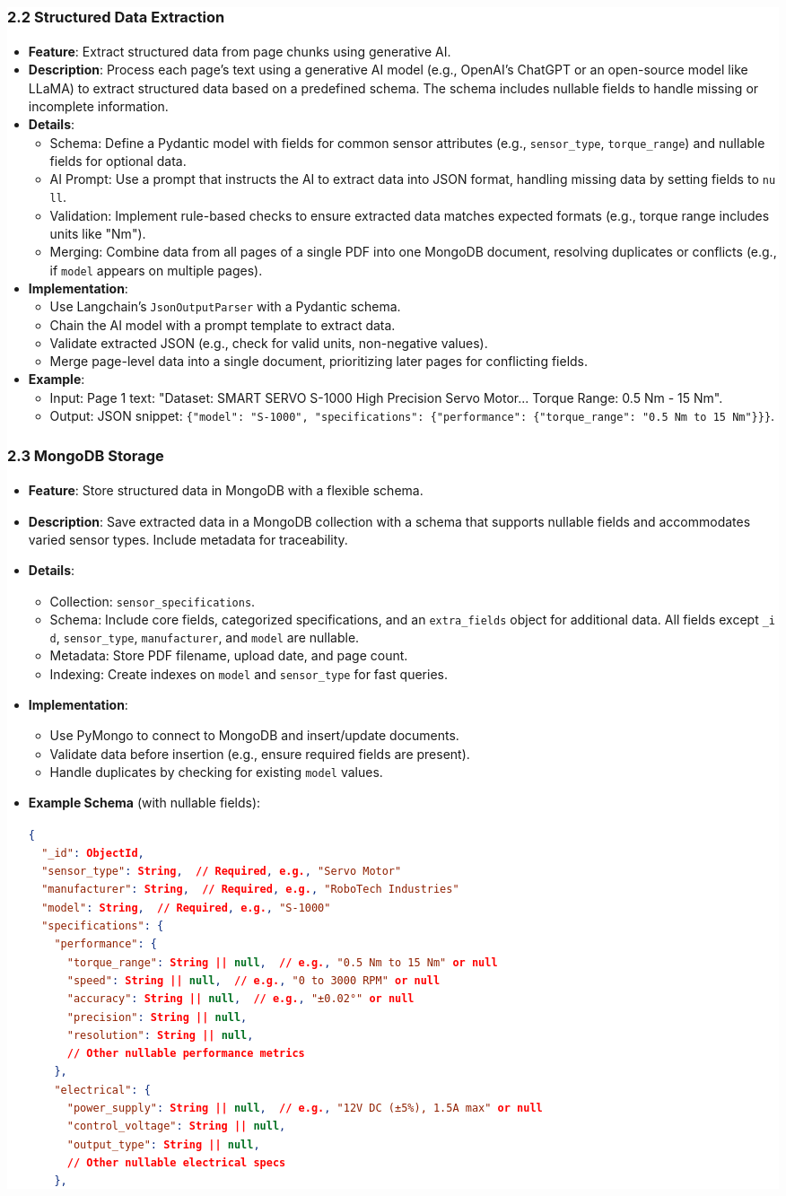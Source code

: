 ### 2.2 Structured Data Extraction

- **Feature**: Extract structured data from page chunks using generative AI.
- **Description**: Process each page’s text using a generative AI model (e.g., OpenAI’s ChatGPT or an open-source model like LLaMA) to extract structured data based on a predefined schema. The schema includes nullable fields to handle missing or incomplete information.
- **Details**:
  - Schema: Define a Pydantic model with fields for common sensor attributes (e.g., `sensor_type`, `torque_range`) and nullable fields for optional data.
  - AI Prompt: Use a prompt that instructs the AI to extract data into JSON format, handling missing data by setting fields to `null`.
  - Validation: Implement rule-based checks to ensure extracted data matches expected formats (e.g., torque range includes units like "Nm").
  - Merging: Combine data from all pages of a single PDF into one MongoDB document, resolving duplicates or conflicts (e.g., if `model` appears on multiple pages).
- **Implementation**:
  - Use Langchain’s `JsonOutputParser` with a Pydantic schema.
  - Chain the AI model with a prompt template to extract data.
  - Validate extracted JSON (e.g., check for valid units, non-negative values).
  - Merge page-level data into a single document, prioritizing later pages for conflicting fields.
- **Example**:
  - Input: Page 1 text: "Dataset: SMART SERVO S-1000 High Precision Servo Motor... Torque Range: 0.5 Nm - 15 Nm".
  - Output: JSON snippet: `{"model": "S-1000", "specifications": {"performance": {"torque_range": "0.5 Nm to 15 Nm"}}}`.

### 2.3 MongoDB Storage

- **Feature**: Store structured data in MongoDB with a flexible schema.
- **Description**: Save extracted data in a MongoDB collection with a schema that supports nullable fields and accommodates varied sensor types. Include metadata for traceability.
- **Details**:
  - Collection: `sensor_specifications`.
  - Schema: Include core fields, categorized specifications, and an `extra_fields` object for additional data. All fields except `_id`, `sensor_type`, `manufacturer`, and `model` are nullable.
  - Metadata: Store PDF filename, upload date, and page count.
  - Indexing: Create indexes on `model` and `sensor_type` for fast queries.
- **Implementation**:
  - Use PyMongo to connect to MongoDB and insert/update documents.
  - Validate data before insertion (e.g., ensure required fields are present).
  - Handle duplicates by checking for existing `model` values.
- **Example Schema** (with nullable fields):

  ```json
  {
    "_id": ObjectId,
    "sensor_type": String,  // Required, e.g., "Servo Motor"
    "manufacturer": String,  // Required, e.g., "RoboTech Industries"
    "model": String,  // Required, e.g., "S-1000"
    "specifications": {
      "performance": {
        "torque_range": String || null,  // e.g., "0.5 Nm to 15 Nm" or null
        "speed": String || null,  // e.g., "0 to 3000 RPM" or null
        "accuracy": String || null,  // e.g., "±0.02°" or null
        "precision": String || null,
        "resolution": String || null,
        // Other nullable performance metrics
      },
      "electrical": {
        "power_supply": String || null,  // e.g., "12V DC (±5%), 1.5A max" or null
        "control_voltage": String || null,
        "output_type": String || null,
        // Other nullable electrical specs
      },
  ```